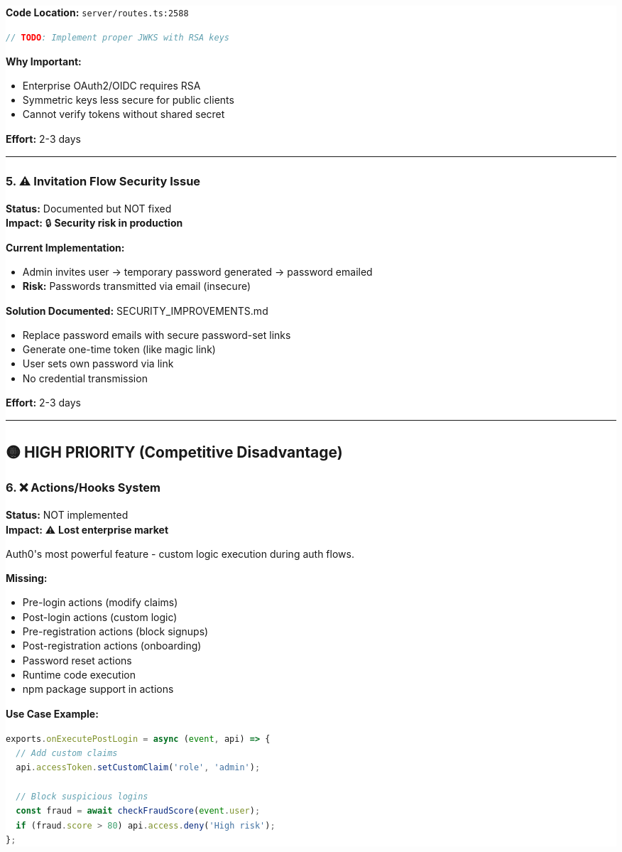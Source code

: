 **Code Location:** `server/routes.ts:2588`
```typescript
// TODO: Implement proper JWKS with RSA keys
```

**Why Important:**
- Enterprise OAuth2/OIDC requires RSA
- Symmetric keys less secure for public clients
- Cannot verify tokens without shared secret

**Effort:** 2-3 days

---

### 5. ⚠️ Invitation Flow Security Issue
**Status:** Documented but NOT fixed  
**Impact:** 🔒 **Security risk in production**

**Current Implementation:**
- Admin invites user → temporary password generated → password emailed
- **Risk:** Passwords transmitted via email (insecure)

**Solution Documented:** SECURITY_IMPROVEMENTS.md
- Replace password emails with secure password-set links
- Generate one-time token (like magic link)
- User sets own password via link
- No credential transmission

**Effort:** 2-3 days

---

## 🟡 HIGH PRIORITY (Competitive Disadvantage)

### 6. ❌ Actions/Hooks System
**Status:** NOT implemented  
**Impact:** ⚠️ **Lost enterprise market**

Auth0's most powerful feature - custom logic execution during auth flows.

**Missing:**
- Pre-login actions (modify claims)
- Post-login actions (custom logic)
- Pre-registration actions (block signups)
- Post-registration actions (onboarding)
- Password reset actions
- Runtime code execution
- npm package support in actions

**Use Case Example:**
```javascript
exports.onExecutePostLogin = async (event, api) => {
  // Add custom claims
  api.accessToken.setCustomClaim('role', 'admin');
  
  // Block suspicious logins
  const fraud = await checkFraudScore(event.user);
  if (fraud.score > 80) api.access.deny('High risk');
};
```

